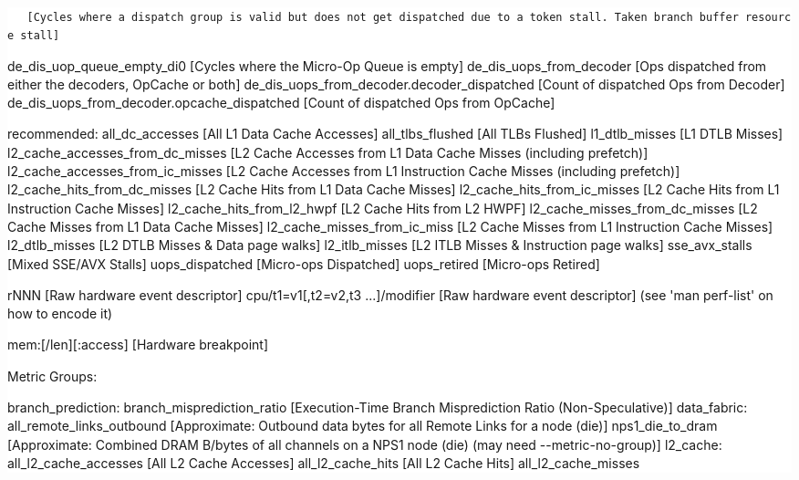        [Cycles where a dispatch group is valid but does not get dispatched due to a token stall. Taken branch buffer resource stall]
  de_dis_uop_queue_empty_di0
       [Cycles where the Micro-Op Queue is empty]
  de_dis_uops_from_decoder
       [Ops dispatched from either the decoders, OpCache or both]
  de_dis_uops_from_decoder.decoder_dispatched
       [Count of dispatched Ops from Decoder]
  de_dis_uops_from_decoder.opcache_dispatched
       [Count of dispatched Ops from OpCache]

recommended:
  all_dc_accesses
       [All L1 Data Cache Accesses]
  all_tlbs_flushed
       [All TLBs Flushed]
  l1_dtlb_misses
       [L1 DTLB Misses]
  l2_cache_accesses_from_dc_misses
       [L2 Cache Accesses from L1 Data Cache Misses (including prefetch)]
  l2_cache_accesses_from_ic_misses
       [L2 Cache Accesses from L1 Instruction Cache Misses (including prefetch)]
  l2_cache_hits_from_dc_misses
       [L2 Cache Hits from L1 Data Cache Misses]
  l2_cache_hits_from_ic_misses
       [L2 Cache Hits from L1 Instruction Cache Misses]
  l2_cache_hits_from_l2_hwpf
       [L2 Cache Hits from L2 HWPF]
  l2_cache_misses_from_dc_misses
       [L2 Cache Misses from L1 Data Cache Misses]
  l2_cache_misses_from_ic_miss
       [L2 Cache Misses from L1 Instruction Cache Misses]
  l2_dtlb_misses
       [L2 DTLB Misses & Data page walks]
  l2_itlb_misses
       [L2 ITLB Misses & Instruction page walks]
  sse_avx_stalls
       [Mixed SSE/AVX Stalls]
  uops_dispatched
       [Micro-ops Dispatched]
  uops_retired
       [Micro-ops Retired]

  rNNN                                               [Raw hardware event descriptor]
  cpu/t1=v1[,t2=v2,t3 ...]/modifier                  [Raw hardware event descriptor]
   (see 'man perf-list' on how to encode it)

  mem:<addr>[/len][:access]                          [Hardware breakpoint]

Metric Groups:

branch_prediction:
  branch_misprediction_ratio
       [Execution-Time Branch Misprediction Ratio (Non-Speculative)]
data_fabric:
  all_remote_links_outbound
       [Approximate: Outbound data bytes for all Remote Links for a node (die)]
  nps1_die_to_dram
       [Approximate: Combined DRAM B/bytes of all channels on a NPS1 node (die) (may need --metric-no-group)]
l2_cache:
  all_l2_cache_accesses
       [All L2 Cache Accesses]
  all_l2_cache_hits
       [All L2 Cache Hits]
  all_l2_cache_misses